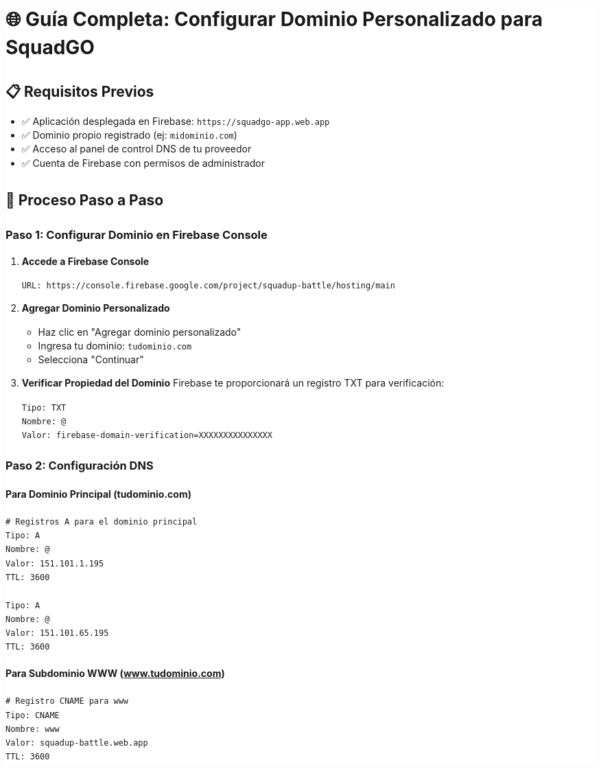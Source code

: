 # 🌐 Guía Completa: Configurar Dominio Personalizado para SquadGO

## 📋 Requisitos Previos

- ✅ Aplicación desplegada en Firebase: `https://squadgo-app.web.app`
- ✅ Dominio propio registrado (ej: `midominio.com`)
- ✅ Acceso al panel de control DNS de tu proveedor
- ✅ Cuenta de Firebase con permisos de administrador

## 🚀 Proceso Paso a Paso

### Paso 1: Configurar Dominio en Firebase Console

1. **Accede a Firebase Console**
   ```
   URL: https://console.firebase.google.com/project/squadup-battle/hosting/main
   ```

2. **Agregar Dominio Personalizado**
   - Haz clic en "Agregar dominio personalizado"
   - Ingresa tu dominio: `tudominio.com`
   - Selecciona "Continuar"

3. **Verificar Propiedad del Dominio**
   Firebase te proporcionará un registro TXT para verificación:
   ```
   Tipo: TXT
   Nombre: @
   Valor: firebase-domain-verification=XXXXXXXXXXXXXXX
   ```

### Paso 2: Configuración DNS

#### Para Dominio Principal (tudominio.com)
```dns
# Registros A para el dominio principal
Tipo: A
Nombre: @
Valor: 151.101.1.195
TTL: 3600

Tipo: A
Nombre: @
Valor: 151.101.65.195
TTL: 3600
```

#### Para Subdominio WWW (www.tudominio.com)
```dns
# Registro CNAME para www
Tipo: CNAME
Nombre: www
Valor: squadup-battle.web.app
TTL: 3600
```
